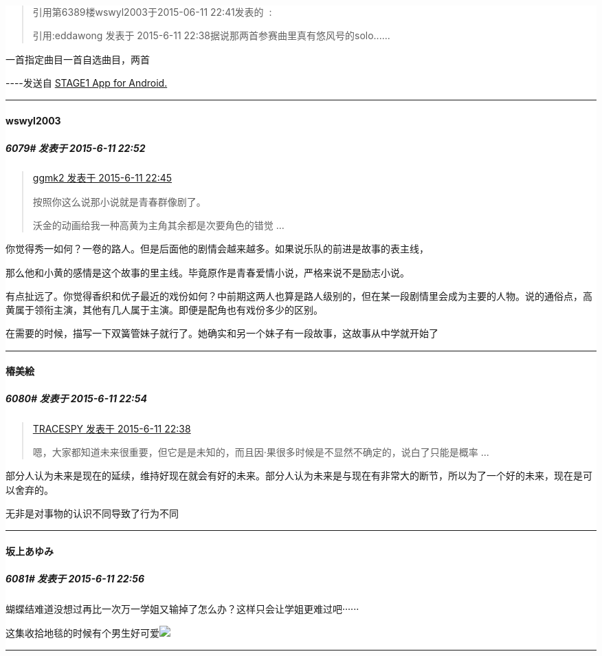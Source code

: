 
<blockquote>引用第6389楼wswyl2003于2015-06-11 22:41发表的  :

引用:eddawong 发表于 2015-6-11 22:38据说那两首参赛曲里真有悠风号的solo......</blockquote>
一首指定曲目一首自选曲目，两首


----发送自 [STAGE1 App for Android.](http://stage1.5j4m.com/?1.17)


-----

####  wswyl2003  
##### 6079#       发表于 2015-6-11 22:52


<blockquote><a href="httphttps://bbs.saraba1st.com/2b/forum.php?mod=redirect&amp;goto=findpost&amp;pid=29230604&amp;ptid=1085129" target="_blank">ggmk2 发表于 2015-6-11 22:45</a>

按照你这么说那小说就是青春群像剧了。

沃金的动画给我一种高黄为主角其余都是次要角色的错觉 ...</blockquote>
你觉得秀一如何？一卷的路人。但是后面他的剧情会越来越多。如果说乐队的前进是故事的表主线，

那么他和小黄的感情是这个故事的里主线。毕竟原作是青春爱情小说，严格来说不是励志小说。


有点扯远了。你觉得香织和优子最近的戏份如何？中前期这两人也算是路人级别的，但在某一段剧情里会成为主要的人物。说的通俗点，高黄属于领衔主演，其他有几人属于主演。即便是配角也有戏份多少的区别。


在需要的时候，描写一下双簧管妹子就行了。她确实和另一个妹子有一段故事，这故事从中学就开始了


-----

####  椿美絵  
##### 6080#       发表于 2015-6-11 22:54


<blockquote><a href="httphttps://bbs.saraba1st.com/2b/forum.php?mod=redirect&amp;goto=findpost&amp;pid=29230545&amp;ptid=1085129" target="_blank">TRACESPY 发表于 2015-6-11 22:38</a>

嗯，大家都知道未来很重要，但它是是未知的，而且因·果很多时候是不显然不确定的，说白了只能是概率 ...</blockquote>
部分人认为未来是现在的延续，维持好现在就会有好的未来。部分人认为未来是与现在有非常大的断节，所以为了一个好的未来，现在是可以舍弃的。


无非是对事物的认识不同导致了行为不同


-----

####  坂上あゆみ  
##### 6081#       发表于 2015-6-11 22:56


蝴蝶结难道没想过再比一次万一学姐又输掉了怎么办？这样只会让学姐更难过吧······

这集收拾地毯的时候有个男生好可爱<img src="https://static.saraba1st.com/image/smiley/face/13.gif" referrerpolicy="no-referrer">


-----
